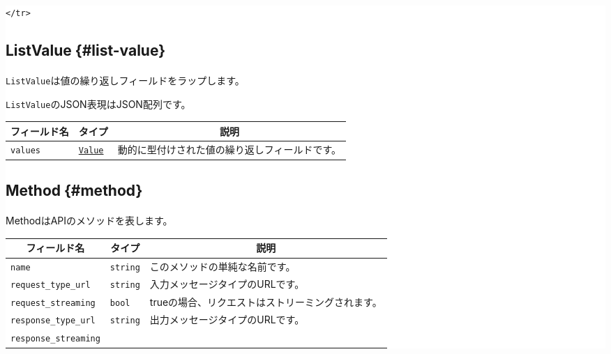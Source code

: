     </tr>
  </tbody>
</table>

## ListValue {#list-value}

`ListValue`は値の繰り返しフィールドをラップします。

`ListValue`のJSON表現はJSON配列です。

<table>
  <thead>
    <tr>
      <th>フィールド名</th>
      <th>タイプ</th>
      <th>説明</th>
    </tr>
  </thead>
  <tbody>
    <tr>
      <td><code>values</code></td>
      <td>
        <code><a href="#value">Value</a></code>
      </td>
      <td>動的に型付けされた値の繰り返しフィールドです。</td>
    </tr>
  </tbody>
</table>

## Method {#method}

MethodはAPIのメソッドを表します。

<table>
  <thead>
    <tr>
      <th>フィールド名</th>
      <th>タイプ</th>
      <th>説明</th>
    </tr>
  </thead>
  <tbody>
    <tr>
      <td><code>name</code></td>
      <td><code>string</code></td>
      <td>このメソッドの単純な名前です。</td>
    </tr>
    <tr>
      <td><code>request_type_url</code></td>
      <td><code>string</code></td>
      <td>入力メッセージタイプのURLです。</td>
    </tr>
    <tr>
      <td><code>request_streaming</code></td>
      <td><code>bool</code></td>
      <td>trueの場合、リクエストはストリーミングされます。</td>
    </tr>
    <tr>
      <td><code>response_type_url</code></td>
      <td><code>string</code></td>
      <td>出力メッセージタイプのURLです。</td>
    </tr>
    <tr>
      <td><code>response_streaming</code></td>